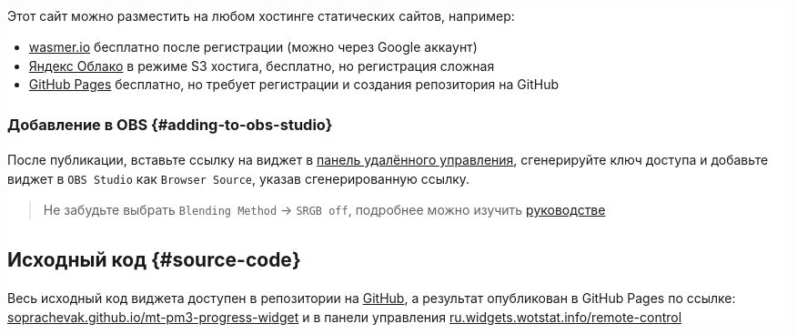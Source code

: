 Этот сайт можно разместить на любом хостинге статических сайтов, например:
- [wasmer.io](https://wasmer.io) бесплатно после регистрации (можно через Google аккаунт)
- [Яндекс Облако](https://cloud.yandex.ru/) в режиме S3 хостига, бесплатно, но регистрация сложная
- [GitHub Pages](https://docs.github.com/en/pages/quickstart/) бесплатно, но требует регистрации и создания репозитория на GitHub

### Добавление в OBS {#adding-to-obs-studio}

После публикации, вставьте ссылку на виджет в [панель удалённого управления](https://ru.widgets.wotstat.info/remote-control), сгенерируйте ключ доступа и добавьте виджет в `OBS Studio` как `Browser Source`, указав сгенерированную ссылку.

> Не забудьте выбрать `Blending Method` -> `SRGB off`, подробнее можно изучить [руководстве](/guide/widgets/stream/#widget-adding)

## Исходный код {#source-code}

Весь исходный код виджета доступен в репозитории на [GitHub](https://github.com/SoprachevAK/mt-pm3-progress-widget), а результат опубликован в GitHub Pages по ссылке: [soprachevak.github.io/mt-pm3-progress-widget](https://soprachevak.github.io/mt-pm3-progress-widget/) и в панели управления [ru.widgets.wotstat.info/remote-control](https://ru.widgets.wotstat.info/remote-control?widget-url=aHR0cHM6Ly9zb3ByYWNoZXZhay5naXRodWIuaW8vbXQtcG0zLXByb2dyZXNzLXdpZGdldC8/cmVtb3RlLWtleT1oNXpvOVhFZ0NT)